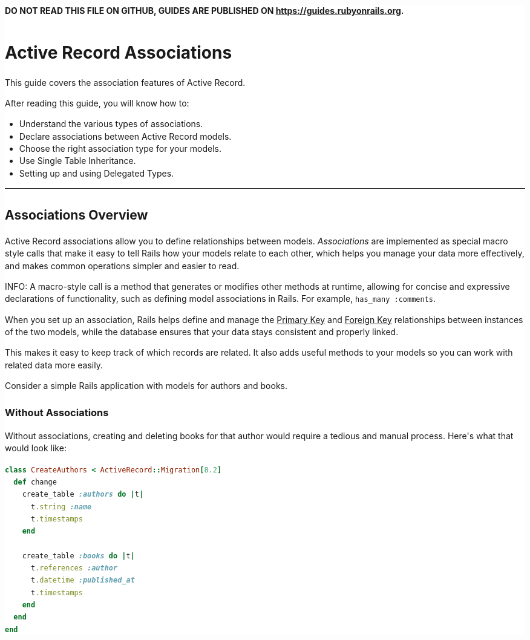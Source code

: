 **DO NOT READ THIS FILE ON GITHUB, GUIDES ARE PUBLISHED ON <https://guides.rubyonrails.org>.**

Active Record Associations
==========================

This guide covers the association features of Active Record.

After reading this guide, you will know how to:

* Understand the various types of associations.
* Declare associations between Active Record models.
* Choose the right association type for your models.
* Use Single Table Inheritance.
* Setting up and using Delegated Types.

--------------------------------------------------------------------------------

Associations Overview
-----------------

Active Record associations allow you to define relationships between models.
_Associations_ are implemented as special macro style calls that make it easy to
tell Rails how your models relate to each other, which helps you manage your
data more effectively, and makes common operations simpler and easier to read.

INFO: A macro-style call is a method that generates or modifies other methods at
runtime, allowing for concise and expressive declarations of functionality, such
as defining model associations in Rails. For example, `has_many :comments`.

When you set up an association, Rails helps define and manage the [Primary
Key](https://en.wikipedia.org/wiki/Primary_key) and [Foreign
Key](https://en.wikipedia.org/wiki/Foreign_key) relationships between instances
of the two models, while the database ensures that your data stays consistent
and properly linked.

This makes it easy to keep track of which records are related. It also adds
useful methods to your models so you can work with related data more easily.

Consider a simple Rails application with models for authors and books.

### Without Associations

Without associations, creating and deleting books for that author would require
a tedious and manual process. Here's what that would look like:

```ruby
class CreateAuthors < ActiveRecord::Migration[8.2]
  def change
    create_table :authors do |t|
      t.string :name
      t.timestamps
    end

    create_table :books do |t|
      t.references :author
      t.datetime :published_at
      t.timestamps
    end
  end
end
```
